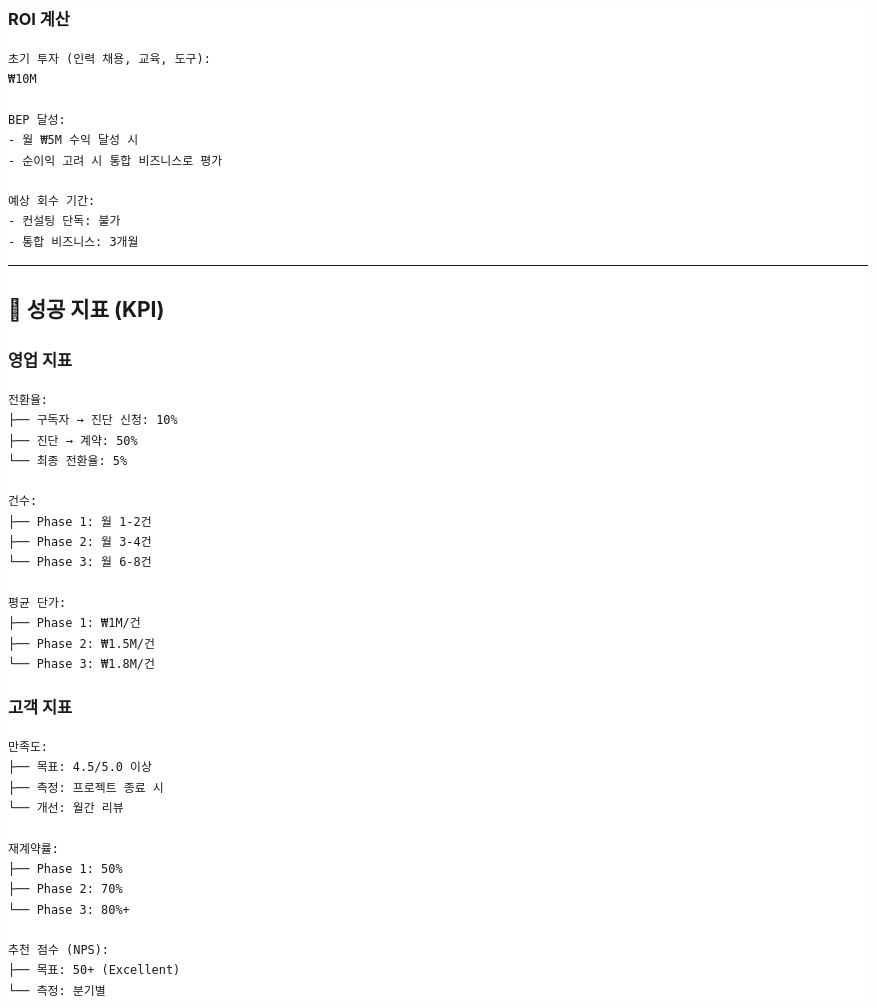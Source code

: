 ### ROI 계산
```
초기 투자 (인력 채용, 교육, 도구):
₩10M

BEP 달성:
- 월 ₩5M 수익 달성 시
- 순이익 고려 시 통합 비즈니스로 평가

예상 회수 기간:
- 컨설팅 단독: 불가
- 통합 비즈니스: 3개월
```

---

## 🎯 성공 지표 (KPI)

### 영업 지표
```
전환율:
├── 구독자 → 진단 신청: 10%
├── 진단 → 계약: 50%
└── 최종 전환율: 5%

건수:
├── Phase 1: 월 1-2건
├── Phase 2: 월 3-4건
└── Phase 3: 월 6-8건

평균 단가:
├── Phase 1: ₩1M/건
├── Phase 2: ₩1.5M/건
└── Phase 3: ₩1.8M/건
```

### 고객 지표
```
만족도:
├── 목표: 4.5/5.0 이상
├── 측정: 프로젝트 종료 시
└── 개선: 월간 리뷰

재계약률:
├── Phase 1: 50%
├── Phase 2: 70%
└── Phase 3: 80%+

추천 점수 (NPS):
├── 목표: 50+ (Excellent)
└── 측정: 분기별
```
